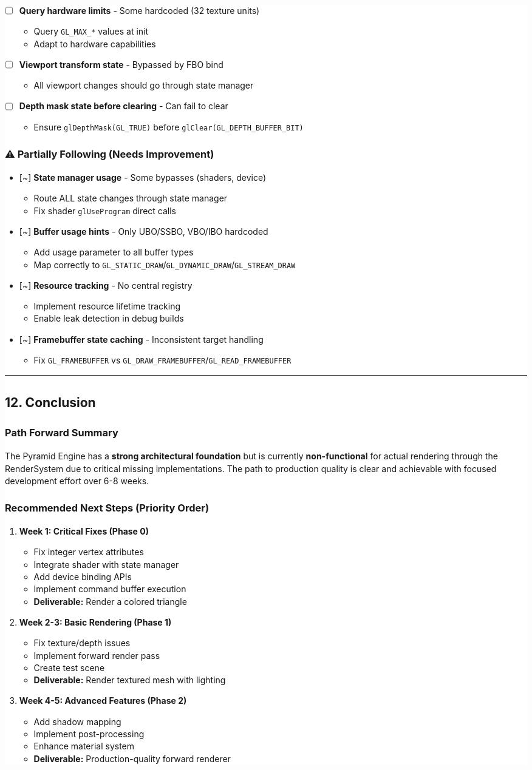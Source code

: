 - [ ] **Query hardware limits** - Some hardcoded (32 texture units)
  - Query `GL_MAX_*` values at init
  - Adapt to hardware capabilities

- [ ] **Viewport transform state** - Bypassed by FBO bind
  - All viewport changes should go through state manager

- [ ] **Depth mask state before clearing** - Can fail to clear
  - Ensure `glDepthMask(GL_TRUE)` before `glClear(GL_DEPTH_BUFFER_BIT)`

### ⚠️ Partially Following (Needs Improvement)

- [~] **State manager usage** - Some bypasses (shaders, device)
  - Route ALL state changes through state manager
  - Fix shader `glUseProgram` direct calls

- [~] **Buffer usage hints** - Only UBO/SSBO, VBO/IBO hardcoded
  - Add usage parameter to all buffer types
  - Map correctly to `GL_STATIC_DRAW`/`GL_DYNAMIC_DRAW`/`GL_STREAM_DRAW`

- [~] **Resource tracking** - No central registry
  - Implement resource lifetime tracking
  - Enable leak detection in debug builds

- [~] **Framebuffer state caching** - Inconsistent target handling
  - Fix `GL_FRAMEBUFFER` vs `GL_DRAW_FRAMEBUFFER`/`GL_READ_FRAMEBUFFER`

---

## 12. Conclusion

### Path Forward Summary

The Pyramid Engine has a **strong architectural foundation** but is currently **non-functional** for actual rendering through the RenderSystem due to critical missing implementations. The path to production quality is clear and achievable with focused development effort over 6-8 weeks.

### Recommended Next Steps (Priority Order)

1. **Week 1: Critical Fixes (Phase 0)**
   - Fix integer vertex attributes
   - Integrate shader with state manager
   - Add device binding APIs
   - Implement command buffer execution
   - **Deliverable:** Render a colored triangle

2. **Week 2-3: Basic Rendering (Phase 1)**
   - Fix texture/depth issues
   - Implement forward render pass
   - Create test scene
   - **Deliverable:** Render textured mesh with lighting

3. **Week 4-5: Advanced Features (Phase 2)**
   - Add shadow mapping
   - Implement post-processing
   - Enhance material system
   - **Deliverable:** Production-quality forward renderer
